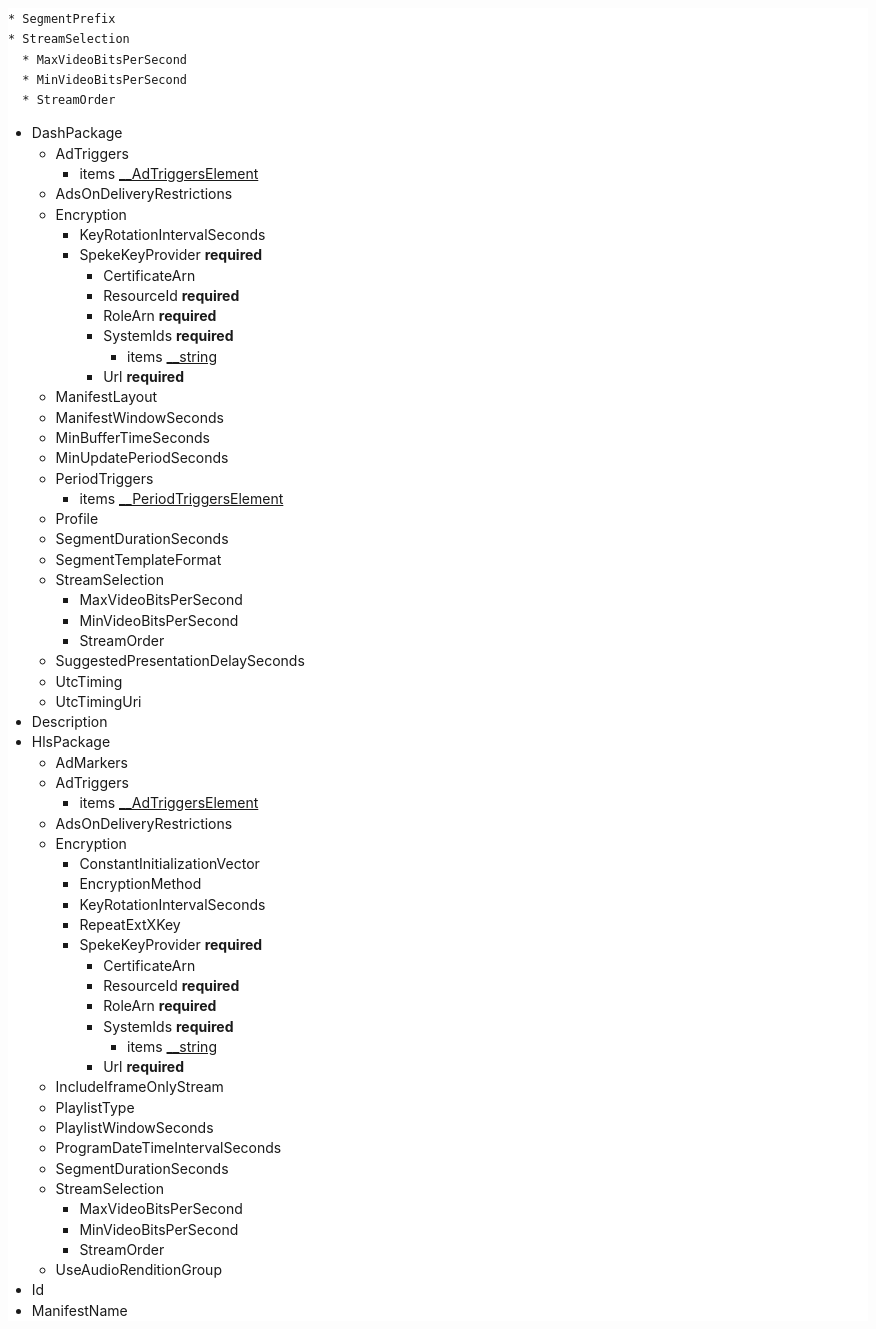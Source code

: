     * SegmentPrefix
    * StreamSelection
      * MaxVideoBitsPerSecond
      * MinVideoBitsPerSecond
      * StreamOrder
  * DashPackage
    * AdTriggers
      * items [__AdTriggersElement](#__adtriggerselement)
    * AdsOnDeliveryRestrictions
    * Encryption
      * KeyRotationIntervalSeconds
      * SpekeKeyProvider **required**
        * CertificateArn
        * ResourceId **required**
        * RoleArn **required**
        * SystemIds **required**
          * items [__string](#__string)
        * Url **required**
    * ManifestLayout
    * ManifestWindowSeconds
    * MinBufferTimeSeconds
    * MinUpdatePeriodSeconds
    * PeriodTriggers
      * items [__PeriodTriggersElement](#__periodtriggerselement)
    * Profile
    * SegmentDurationSeconds
    * SegmentTemplateFormat
    * StreamSelection
      * MaxVideoBitsPerSecond
      * MinVideoBitsPerSecond
      * StreamOrder
    * SuggestedPresentationDelaySeconds
    * UtcTiming
    * UtcTimingUri
  * Description
  * HlsPackage
    * AdMarkers
    * AdTriggers
      * items [__AdTriggersElement](#__adtriggerselement)
    * AdsOnDeliveryRestrictions
    * Encryption
      * ConstantInitializationVector
      * EncryptionMethod
      * KeyRotationIntervalSeconds
      * RepeatExtXKey
      * SpekeKeyProvider **required**
        * CertificateArn
        * ResourceId **required**
        * RoleArn **required**
        * SystemIds **required**
          * items [__string](#__string)
        * Url **required**
    * IncludeIframeOnlyStream
    * PlaylistType
    * PlaylistWindowSeconds
    * ProgramDateTimeIntervalSeconds
    * SegmentDurationSeconds
    * StreamSelection
      * MaxVideoBitsPerSecond
      * MinVideoBitsPerSecond
      * StreamOrder
    * UseAudioRenditionGroup
  * Id
  * ManifestName